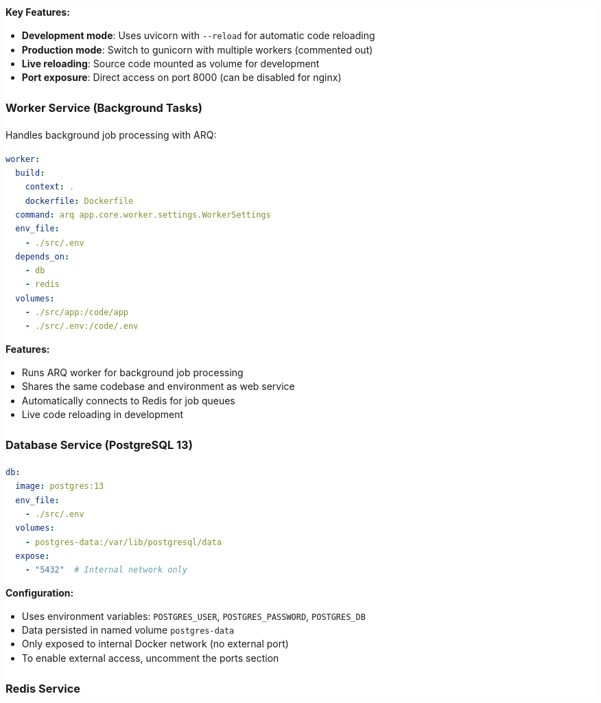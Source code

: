 **Key Features:**

- **Development mode**: Uses uvicorn with `--reload` for automatic code reloading
- **Production mode**: Switch to gunicorn with multiple workers (commented out)
- **Live reloading**: Source code mounted as volume for development
- **Port exposure**: Direct access on port 8000 (can be disabled for nginx)

### Worker Service (Background Tasks)

Handles background job processing with ARQ:

```yaml
worker:
  build:
    context: .
    dockerfile: Dockerfile
  command: arq app.core.worker.settings.WorkerSettings
  env_file:
    - ./src/.env
  depends_on:
    - db
    - redis
  volumes:
    - ./src/app:/code/app
    - ./src/.env:/code/.env
```

**Features:**

- Runs ARQ worker for background job processing
- Shares the same codebase and environment as web service
- Automatically connects to Redis for job queues
- Live code reloading in development

### Database Service (PostgreSQL 13)

```yaml
db:
  image: postgres:13
  env_file:
    - ./src/.env
  volumes:
    - postgres-data:/var/lib/postgresql/data
  expose:
    - "5432"  # Internal network only
```

**Configuration:**

- Uses environment variables: `POSTGRES_USER`, `POSTGRES_PASSWORD`, `POSTGRES_DB`
- Data persisted in named volume `postgres-data`
- Only exposed to internal Docker network (no external port)
- To enable external access, uncomment the ports section

### Redis Service
